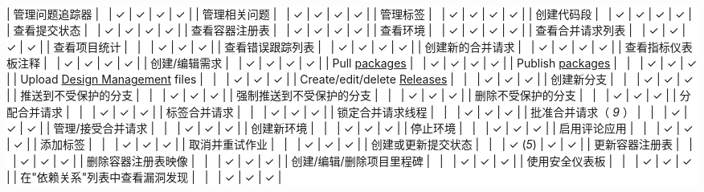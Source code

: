 | 管理问题追踪器 |   | ✓ | ✓ | ✓ | ✓ |
| 管理相关问题 |   | ✓ | ✓ | ✓ | ✓ |
| 管理标签 |   | ✓ | ✓ | ✓ | ✓ |
| 创建代码段 |   | ✓ | ✓ | ✓ | ✓ |
| 查看提交状态 |   | ✓ | ✓ | ✓ | ✓ |
| 查看容器注册表 |   | ✓ | ✓ | ✓ | ✓ |
| 查看环境 |   | ✓ | ✓ | ✓ | ✓ |
| 查看合并请求列表 |   | ✓ | ✓ | ✓ | ✓ |
| 查看项目统计 |   |   | ✓ | ✓ | ✓ |
| 查看错误跟踪列表 |   | ✓ | ✓ | ✓ | ✓ |
| 创建新的合并请求 |   | ✓ | ✓ | ✓ | ✓ |
| 查看指标仪表板注释 |   | ✓ | ✓ | ✓ | ✓ |
| 创建/编辑需求 |   | ✓ | ✓ | ✓ | ✓ |
| Pull [packages](packages/index.html) |   | ✓ | ✓ | ✓ | ✓ |
| Publish [packages](packages/index.html) |   |   | ✓ | ✓ | ✓ |
| Upload [Design Management](project/issues/design_management.html) files |   |   | ✓ | ✓ | ✓ |
| Create/edit/delete [Releases](project/releases/index.html) |   |   | ✓ | ✓ | ✓ |
| 创建新分支 |   |   | ✓ | ✓ | ✓ |
| 推送到不受保护的分支 |   |   | ✓ | ✓ | ✓ |
| 强制推送到不受保护的分支 |   |   | ✓ | ✓ | ✓ |
| 删除不受保护的分支 |   |   | ✓ | ✓ | ✓ |
| 分配合并请求 |   |   | ✓ | ✓ | ✓ |
| 标签合并请求 |   |   | ✓ | ✓ | ✓ |
| 锁定合并请求线程 |   |   | ✓ | ✓ | ✓ |
| 批准合并请求（ *9* ） |   |   | ✓ | ✓ | ✓ |
| 管理/接受合并请求 |   |   | ✓ | ✓ | ✓ |
| 创建新环境 |   |   | ✓ | ✓ | ✓ |
| 停止环境 |   |   | ✓ | ✓ | ✓ |
| 启用评论应用 |   |   | ✓ | ✓ | ✓ |
| 添加标签 |   |   | ✓ | ✓ | ✓ |
| 取消并重试作业 |   |   | ✓ | ✓ | ✓ |
| 创建或更新提交状态 |   |   | ✓ (*5*) | ✓ | ✓ |
| 更新容器注册表 |   |   | ✓ | ✓ | ✓ |
| 删除容器注册表映像 |   |   | ✓ | ✓ | ✓ |
| 创建/编辑/删除项目里程碑 |   |   | ✓ | ✓ | ✓ |
| 使用安全仪表板 |   |   | ✓ | ✓ | ✓ |
| 在"依赖关系"列表中查看漏洞发现 |   |   | ✓ | ✓ | ✓ |